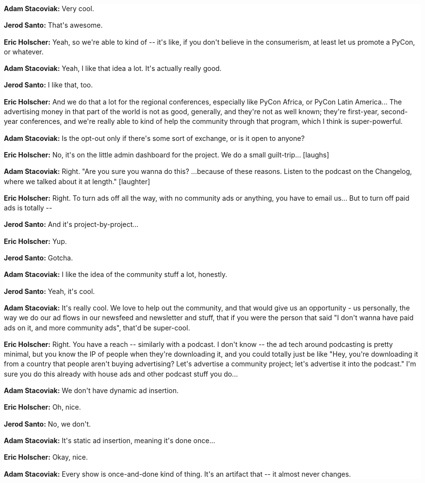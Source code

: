 **Adam Stacoviak:** Very cool.

**Jerod Santo:** That's awesome.

**Eric Holscher:** Yeah, so we're able to kind of -- it's like, if you don't believe in the consumerism, at least let us promote a PyCon, or whatever.

**Adam Stacoviak:** Yeah, I like that idea a lot. It's actually really good.

**Jerod Santo:** I like that, too.

**Eric Holscher:** And we do that a lot for the regional conferences, especially like PyCon Africa, or PyCon Latin America... The advertising money in that part of the world is not as good, generally, and they're not as well known; they're first-year, second-year conferences, and we're really able to kind of help the community through that program, which I think is super-powerful.

**Adam Stacoviak:** Is the opt-out only if there's some sort of exchange, or is it open to anyone?

**Eric Holscher:** No, it's on the little admin dashboard for the project. We do a small guilt-trip... \[laughs\]

**Adam Stacoviak:** Right. "Are you sure you wanna do this? ...because of these reasons. Listen to the podcast on the Changelog, where we talked about it at length." \[laughter\]

**Eric Holscher:** Right. To turn ads off all the way, with no community ads or anything, you have to email us... But to turn off paid ads is totally --

**Jerod Santo:** And it's project-by-project...

**Eric Holscher:** Yup.

**Jerod Santo:** Gotcha.

**Adam Stacoviak:** I like the idea of the community stuff a lot, honestly.

**Jerod Santo:** Yeah, it's cool.

**Adam Stacoviak:** It's really cool. We love to help out the community, and that would give us an opportunity - us personally, the way we do our ad flows in our newsfeed and newsletter and stuff, that if you were the person that said "I don't wanna have paid ads on it, and more community ads", that'd be super-cool.

**Eric Holscher:** Right. You have a reach -- similarly with a podcast. I don't know -- the ad tech around podcasting is pretty minimal, but you know the IP of people when they're downloading it, and you could totally just be like "Hey, you're downloading it from a country that people aren't buying advertising? Let's advertise a community project; let's advertise it into the podcast." I'm sure you do this already with house ads and other podcast stuff you do...

**Adam Stacoviak:** We don't have dynamic ad insertion.

**Eric Holscher:** Oh, nice.

**Jerod Santo:** No, we don't.

**Adam Stacoviak:** It's static ad insertion, meaning it's done once...

**Eric Holscher:** Okay, nice.

**Adam Stacoviak:** Every show is once-and-done kind of thing. It's an artifact that -- it almost never changes.
